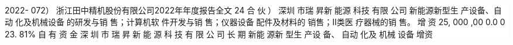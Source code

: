 2022-
072）
浙江田中精机股份有限公司2022年年度报告全文
24
合
伙
）
深圳
市瑞
昇新
能源
科技
有限
公司
新能源新型生
产设备、自动
化及机械设备
的研发与销
售；计算机软
件开发与销
售；仪器设备
配件及材料的
销售；II类医
疗器械的销
售。
增
资
25,
000
,00
0.0
0
23.
81%
自
有
资
金
深
圳
市
瑞
昇
新
能
源
科
技
有
限
公
司
长
期
新能
源新
型生
产设
备、
自动
化及
机械
设备
增资